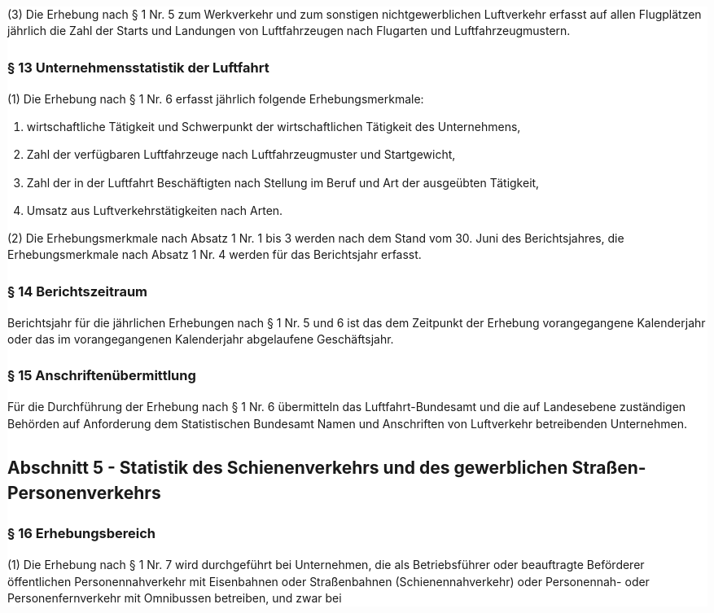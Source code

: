 


(3) Die Erhebung nach § 1 Nr. 5 zum Werkverkehr und zum sonstigen
nichtgewerblichen Luftverkehr erfasst auf allen Flugplätzen jährlich
die Zahl der Starts und Landungen von Luftfahrzeugen nach Flugarten
und Luftfahrzeugmustern.

### § 13 Unternehmensstatistik der Luftfahrt

(1) Die Erhebung nach § 1 Nr. 6 erfasst jährlich folgende
Erhebungsmerkmale:

1.  wirtschaftliche Tätigkeit und Schwerpunkt der wirtschaftlichen
    Tätigkeit des Unternehmens,


2.  Zahl der verfügbaren Luftfahrzeuge nach Luftfahrzeugmuster und
    Startgewicht,


3.  Zahl der in der Luftfahrt Beschäftigten nach Stellung im Beruf und Art
    der ausgeübten Tätigkeit,


4.  Umsatz aus Luftverkehrstätigkeiten nach Arten.




(2) Die Erhebungsmerkmale nach Absatz 1 Nr. 1 bis 3 werden nach dem
Stand vom 30. Juni des Berichtsjahres, die Erhebungsmerkmale nach
Absatz 1 Nr. 4 werden für das Berichtsjahr erfasst.

### § 14 Berichtszeitraum

Berichtsjahr für die jährlichen Erhebungen nach § 1 Nr. 5 und 6 ist
das dem Zeitpunkt der Erhebung vorangegangene Kalenderjahr oder das im
vorangegangenen Kalenderjahr abgelaufene Geschäftsjahr.

### § 15 Anschriftenübermittlung

Für die Durchführung der Erhebung nach § 1 Nr. 6 übermitteln das
Luftfahrt-Bundesamt und die auf Landesebene zuständigen Behörden auf
Anforderung dem Statistischen Bundesamt Namen und Anschriften von
Luftverkehr betreibenden Unternehmen.

## Abschnitt 5 - Statistik des Schienenverkehrs und des gewerblichen Straßen-Personenverkehrs

### § 16 Erhebungsbereich

(1) Die Erhebung nach § 1 Nr. 7 wird durchgeführt bei Unternehmen, die
als Betriebsführer oder beauftragte Beförderer öffentlichen
Personennahverkehr mit Eisenbahnen oder Straßenbahnen
(Schienennahverkehr) oder Personennah- oder Personenfernverkehr mit
Omnibussen betreiben, und zwar bei
